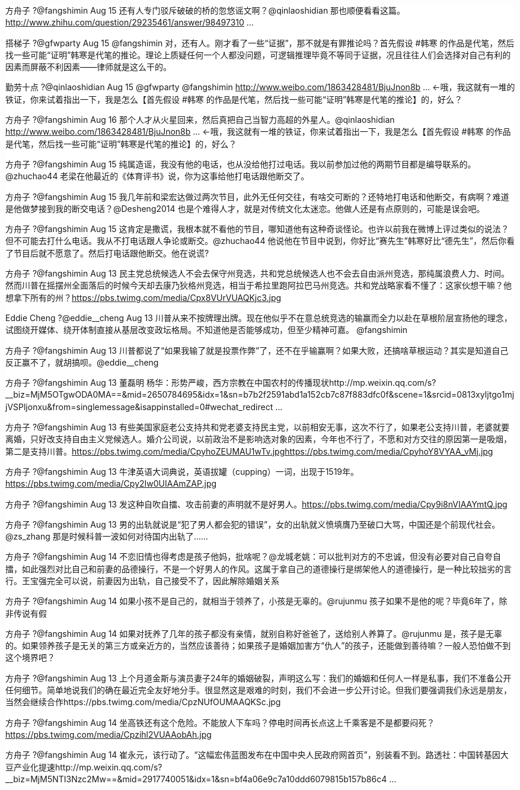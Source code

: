 方舟子 ?@fangshimin  Aug 15 还有人专门驳斥破破的桥的忽悠谣文啊？@qinlaoshidian 那也顺便看看这篇。http://www.zhihu.com/question/29235461/answer/98497310 …

搭梯子 ?@gfwparty  Aug 15 @fangshimin 对，还有人。刚才看了一些“证据”，那不就是有罪推论吗？首先假设 #韩寒 的作品是代笔，然后找一些可能“证明”韩寒是代笔的推论。理论上质疑任何一个人都没问题，可逻辑推理毕竟不等同于证据，况且往往人们会选择对自己有利的因素而屏蔽不利因素——律师就是这么干的。

勤劳十点 ?@qinlaoshidian  Aug 15 @gfwparty @fangshimin  http://www.weibo.com/1863428481/BjuJnon8b …  ←哦，我这就有一堆的铁证，你来试着指出一下，我是怎么【首先假设 #韩寒 的作品是代笔，然后找一些可能“证明”韩寒是代笔的推论】的，好么？

方舟子 ?@fangshimin  Aug 16 那个人才从火星回来，然后真把自己当智力高超的外星人。@qinlaoshidian http://www.weibo.com/1863428481/BjuJnon8b … ←哦，我这就有一堆的铁证，你来试着指出一下，我是怎么【首先假设 #韩寒 的作品是代笔，然后找一些可能“证明”韩寒是代笔的推论】的，好么？

方舟子 ?@fangshimin  Aug 15 纯属造谣，我没有他的电话，也从没给他打过电话。我以前参加过他的两期节目都是编导联系的。@zhuchao44 老梁在他最近的《体育评书》说，你为这事给他打电话跟他断交了。

方舟子 ?@fangshimin  Aug 15 我几年前和梁宏达做过两次节目，此外无任何交往，有啥交可断的？还特地打电话和他断交，有病啊？难道是他做梦接到我的断交电话？@Desheng2014 也是个难得人才，就是对传统文化太迷恋。他做人还是有点原则的，可能是误会吧。

方舟子 ?@fangshimin  Aug 15 这肯定是撒谎，我根本就不看他的节目，哪知道他有这种奇谈怪论。也许以前我在微博上评过类似的说法？但不可能去打什么电话。我从不打电话跟人争论或断交。@zhuchao44 他说他在节目中说到，你好比“赛先生”韩寒好比“德先生”，然后你看了节目后就不愿意了。然后打电话跟他断交。他在说谎?

方舟子 ?@fangshimin  Aug 13 民主党总统候选人不会去保守州竞选，共和党总统候选人也不会去自由派州竞选，那纯属浪费人力、时间。然而川普在摇摆州全面落后的时候今天却去康乃狄格州竞选，相当于希拉里跑阿拉巴马州竞选。共和党战略家看不懂了：这家伙想干嘛？他想拿下所有的州？https://pbs.twimg.com/media/Cpx8VUrVUAQKjc3.jpg

Eddie Cheng ?@eddie__cheng  Aug 13 川普从来不按牌理出牌。现在他似乎不在意总统竞选的输赢而全力以赴在草根阶层宣扬他的理念，试图绕开媒体、绕开体制直接从基层改变政坛格局。不知道他是否能够成功，但至少精神可嘉。 @fangshimin

方舟子 ?@fangshimin  Aug 13 川普都说了“如果我输了就是投票作弊”了，还不在乎输赢啊？如果大败，还搞啥草根运动？其实是知道自己反正赢不了，就胡搞呗。@eddie__cheng

方舟子 ?@fangshimin  Aug 13 董磊明 杨华：形势严峻，西方宗教在中国农村的传播现状http://mp.weixin.qq.com/s?__biz=MjM5OTgwODA0MA==&mid=2650784695&idx=1&sn=b7b2f2591abd1a152cb7c87f883dfc0f&scene=1&srcid=0813xyIjtgo1mjjVSPljonxu&from=singlemessage&isappinstalled=0#wechat_redirect …

方舟子 ?@fangshimin  Aug 13 有些美国家庭老公支持共和党老婆支持民主党，以前相安无事，这次不行了，如果老公支持川普，老婆就要离婚，只好改支持自由主义党候选人。婚介公司说，以前政治不是影响选对象的因素，今年也不行了，不愿和对方交往的原因第一是吸烟，第二是支持川普。https://pbs.twimg.com/media/CpyhoZEUMAU1wTv.jpghttps://pbs.twimg.com/media/CpyhoY8VYAA_vMj.jpg

方舟子 ?@fangshimin  Aug 13 牛津英语大词典说，英语拔罐（cupping）一词，出现于1519年。https://pbs.twimg.com/media/Cpy2Iw0UIAAmZAP.jpg

方舟子 ?@fangshimin  Aug 13 发这种自吹自擂、攻击前妻的声明就不是好男人。https://pbs.twimg.com/media/Cpy9i8nVIAAYmtQ.jpg

方舟子 ?@fangshimin  Aug 13 男的出轨就说是“犯了男人都会犯的错误”，女的出轨就义愤填膺乃至破口大骂，中国还是个前现代社会。@zs_zhang 那是时候科普一波如何对待国内出轨了……

方舟子 ?@fangshimin  Aug 14 不恋旧情也得考虑是孩子他妈，批啥呢？@龙城老姚：可以批判对方的不忠诚，但没有必要对自己自夸自擂，如此强烈对比自己和前妻的品德操行，不是一个好男人的作风。这属于拿自己的道德操行是绑架他人的道德操行，是一种比较拙劣的言行。王宝强完全可以说，前妻因为出轨，自己接受不了，因此解除婚姻关系

方舟子 ?@fangshimin  Aug 14 如果小孩不是自己的，就相当于领养了，小孩是无辜的。@rujunmu 孩子如果不是他的呢？毕竟6年了，除非传说有假

方舟子 ?@fangshimin  Aug 14 如果对抚养了几年的孩子都没有亲情，就别自称好爸爸了，送给别人养算了。@rujunmu 是，孩子是无辜的。如果领养孩子是无关的第三方或亲近方的，当然应该善待；如果孩子是婚姻加害方“仇人”的孩子，还能做到善待嘛？一般人恐怕做不到这个境界吧？

方舟子 ?@fangshimin  Aug 13 上个月道金斯与演员妻子24年的婚姻破裂，声明这么写：我们的婚姻和任何人一样是私事，我们不准备公开任何细节。简单地说我们的确在最近完全友好地分手。很显然这是艰难的时刻，我们不会进一步公开讨论。但我们要强调我们永远是朋友，当然会继续合作https://pbs.twimg.com/media/CpzNUfOUMAAQKSc.jpg

方舟子 ?@fangshimin  Aug 14 坐高铁还有这个危险。不能放人下车吗？停电时间再长点这上千乘客是不是都要闷死？https://pbs.twimg.com/media/Cpzihl2VUAAobAh.jpg

方舟子 ?@fangshimin  Aug 14 崔永元，该行动了。“这幅宏伟蓝图发布在中国中央人民政府网首页”，别装看不到。路透社：中国转基因大豆产业化提速http://mp.weixin.qq.com/s?__biz=MjM5NTI3Nzc2Mw==&mid=2917740051&idx=1&sn=bf4a06e9c7a10ddd6079815b157b86c4 …
